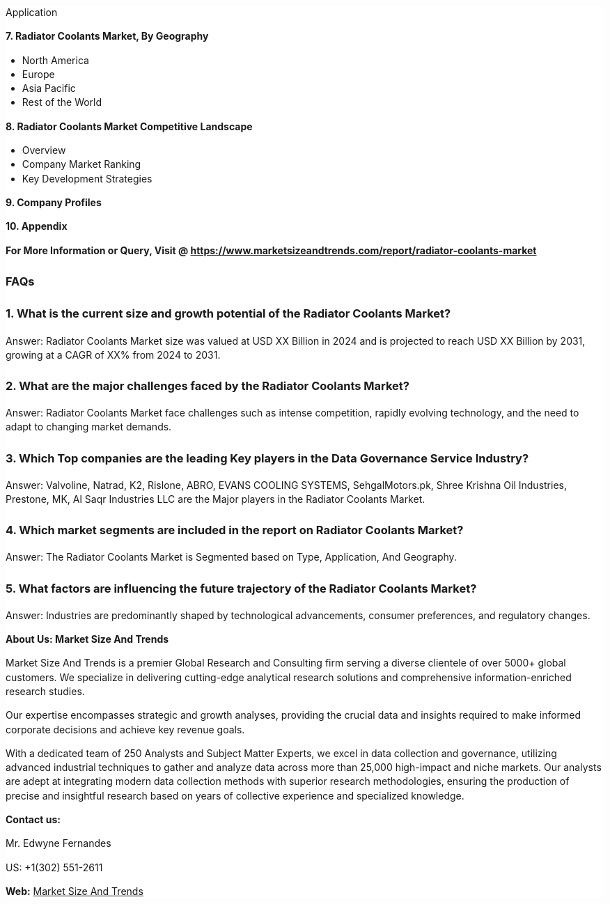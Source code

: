 Application</span></strong></p></div><div class="" data-test-id=""><p><strong><span class="">7. Radiator Coolants Market, By Geography</span></strong></p></div><div class="" data-test-id=""><ul><li><span class="">North America</span></li><li><span class="">Europe</span></li><li><span class="">Asia Pacific</span></li><li><span class="">Rest of the World</span></li></ul></div><div class="" data-test-id=""><p><strong><span class="">8. Radiator Coolants Market Competitive Landscape</span></strong></p></div><div class="" data-test-id=""><ul><li><span class="">Overview</span></li><li><span class="">Company Market Ranking</span></li><li><span class="">Key Development Strategies</span></li></ul></div><div class="" data-test-id=""><p><strong><span class="">9. Company Profiles</span></strong></p></div><div class="" data-test-id=""><p><strong><span class="">10. Appendix</span></strong></p></div><div class="" data-test-id=""><p><strong><span class="">For More Information or Query, Visit @ <a href="https://www.marketsizeandtrends.com/report/radiator-coolants-market" target="_blank">https://www.marketsizeandtrends.com/report/radiator-coolants-market</a></span></strong></p></div><div class="" data-test-id=""><div class="article-main__content" data-test-id="publishing-text-block"><h3><strong><span class="">FAQs</span></strong></h3></div><div class="article-main__content" data-test-id="publishing-text-block"><h3><span class="">1. What is the current size and growth potential of the Radiator Coolants Market?</span></h3></div><div class="article-main__content" data-test-id="publishing-text-block"><p><span class="font-[700]">Answer</span><span class="">: Radiator Coolants Market size was valued at USD XX Billion in 2024 and is projected to reach USD XX Billion by 2031, growing at a CAGR of XX% from 2024 to 2031.</span></p></div><div class="article-main__content" data-test-id="publishing-text-block"><h3><span class="">2. What are the major challenges faced by the Radiator Coolants Market?</span></h3></div><div class="article-main__content" data-test-id="publishing-text-block"><p><span class="font-[700]">Answer</span><span class="">: Radiator Coolants Market face challenges such as intense competition, rapidly evolving technology, and the need to adapt to changing market demands.</span></p></div><div class="article-main__content" data-test-id="publishing-text-block"><h3><span class="">3. Which Top companies are the leading Key players in the Data Governance Service Industry?</span></h3></div><div class="article-main__content" data-test-id="publishing-text-block"><p><span class="font-[700]">Answer</span><span class="">: Valvoline, Natrad, K2, Rislone, ABRO, EVANS COOLING SYSTEMS, SehgalMotors.pk, Shree Krishna Oil Industries, Prestone, MK, Al Saqr Industries LLC are the Major players in the Radiator Coolants Market.</span></p></div><div class="article-main__content" data-test-id="publishing-text-block"><h3><span class="">4. Which market segments are included in the report on Radiator Coolants Market?</span></h3></div><div class="article-main__content" data-test-id="publishing-text-block"><p><span class="font-[700]">Answer</span><span class="">: The Radiator Coolants Market is Segmented based on Type, Application, And Geography.</span></p></div><div class="article-main__content" data-test-id="publishing-text-block"><h3><span class="">5. What factors are influencing the future trajectory of the Radiator Coolants Market?</span></h3></div><div class="article-main__content" data-test-id="publishing-text-block"><p><span class="font-[700]">Answer:</span><span class="">&nbsp;Industries are predominantly shaped by technological advancements, consumer preferences, and regulatory changes.</span></p></div><p><strong><span class="">About Us: Market Size And Trends</span></strong></p></div><div class="" data-test-id=""><p><span class="">Market Size And Trends is a premier Global Research and Consulting firm serving a diverse clientele of over 5000+ global customers. We specialize in delivering cutting-edge analytical research solutions and comprehensive information-enriched research studies.</span></p></div><div class="" data-test-id=""><p><span class="">Our expertise encompasses strategic and growth analyses, providing the crucial data and insights required to make informed corporate decisions and achieve key revenue goals.</span></p></div><div class="" data-test-id=""><p><span class="">With a dedicated team of 250 Analysts and Subject Matter Experts, we excel in data collection and governance, utilizing advanced industrial techniques to gather and analyze data across more than 25,000 high-impact and niche markets. Our analysts are adept at integrating modern data collection methods with superior research methodologies, ensuring the production of precise and insightful research based on years of collective experience and specialized knowledge.</span></p></div><div class="" data-test-id=""><p><strong><span class="">Contact us:</span></strong></p></div><div class="" data-test-id=""><p><span class="">Mr. Edwyne Fernandes</span></p></div><div class="" data-test-id=""><p><span class="">US: +1(302) 551-2611<br /></span></p><p><span class=""><strong>Web:</strong> <a href="https://www.marketsizeandtrends.com/" target="_blank">Market Size And Trends</a></span></p></div>

